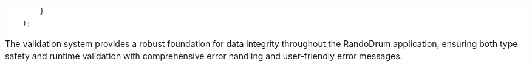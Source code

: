 ```typescript
		}
	);
```

The validation system provides a robust foundation for data integrity throughout the RandoDrum application, ensuring both type safety and runtime validation with comprehensive error handling and user-friendly error messages.
